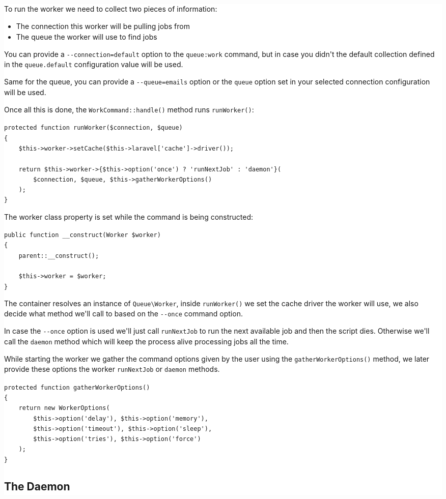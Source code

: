 To run the worker we need to collect two pieces of information:

- The connection this worker will be pulling jobs from
- The queue the worker will use to find jobs

You can provide a `--connection=default` option to the `queue:work` command, but in case you didn't the default collection defined in the `queue.default` configuration value will be used.

Same for the queue, you can provide a `--queue=emails` option or the `queue` option set in your selected connection configuration will be used.

Once all this is done, the `WorkCommand::handle()` method runs `runWorker()`:

```
protected function runWorker($connection, $queue)
{
    $this->worker->setCache($this->laravel['cache']->driver());

    return $this->worker->{$this->option('once') ? 'runNextJob' : 'daemon'}(
        $connection, $queue, $this->gatherWorkerOptions()
    );
}
```

The worker class property is set while the command is being constructed:

```
public function __construct(Worker $worker)
{
    parent::__construct();

    $this->worker = $worker;
}
```

The container resolves an instance of `Queue\Worker`, inside `runWorker()` we set the cache driver the worker will use, we also decide what method we'll call to based on the `--once` command option.

In case the `--once` option is used we'll just call `runNextJob` to run the next available job and then the script dies. Otherwise we'll call the `daemon` method which will keep the process alive processing jobs all the time.

While starting the worker we gather the command options given by the user using the `gatherWorkerOptions()` method, we later provide these options the worker `runNextJob` or `daemon` methods.

```
protected function gatherWorkerOptions()
{
    return new WorkerOptions(
        $this->option('delay'), $this->option('memory'),
        $this->option('timeout'), $this->option('sleep'),
        $this->option('tries'), $this->option('force')
    );
}
```

## The Daemon
